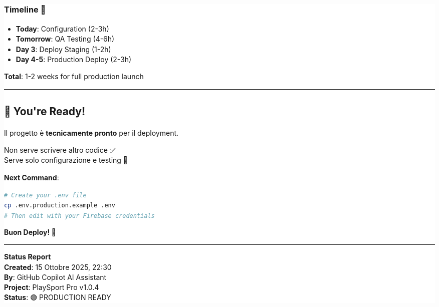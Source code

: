 ### Timeline 📅
- **Today**: Configuration (2-3h)
- **Tomorrow**: QA Testing (4-6h)
- **Day 3**: Deploy Staging (1-2h)
- **Day 4-5**: Production Deploy (2-3h)

**Total**: 1-2 weeks for full production launch

---

## 🚀 You're Ready!

Il progetto è **tecnicamente pronto** per il deployment. 

Non serve scrivere altro codice ✅  
Serve solo configurazione e testing 📝

**Next Command**: 
```bash
# Create your .env file
cp .env.production.example .env
# Then edit with your Firebase credentials
```

**Buon Deploy! 🎉**

---

**Status Report**  
**Created**: 15 Ottobre 2025, 22:30  
**By**: GitHub Copilot AI Assistant  
**Project**: PlaySport Pro v1.0.4  
**Status**: 🟢 PRODUCTION READY  
